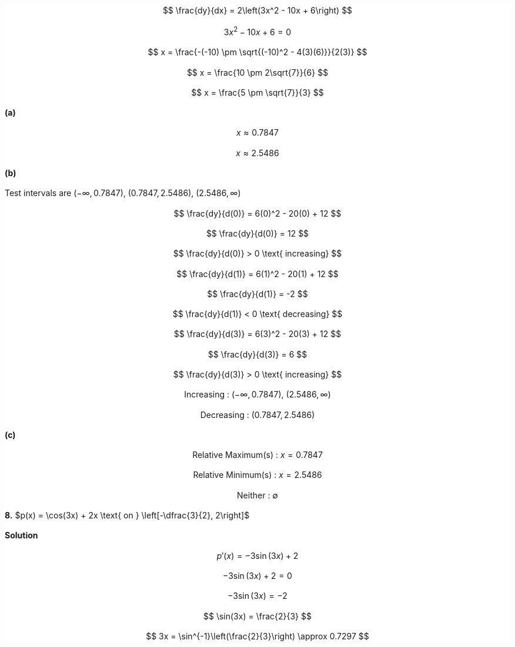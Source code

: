 $$ \frac{dy}{dx} = 2\left(3x^2 - 10x + 6\right) $$

$$ 3x^2 - 10x + 6 = 0 $$

$$ x = \frac{-(-10) \pm \sqrt{(-10)^2 - 4(3)(6)}}{2(3)} $$

$$ x = \frac{10 \pm 2\sqrt{7}}{6} $$

$$ x = \frac{5 \pm \sqrt{7}}{3} $$

**(a)**

$$ x \approx 0.7847 $$

$$ x \approx 2.5486 $$

**(b)**

Test intervals are
$(-\infty, 0.7847) \text{, } (0.7847, 2.5486) \text{, } (2.5486, \infty)$

$$ \frac{dy}{d(0)} = 6(0)^2 - 20(0) + 12 $$

$$ \frac{dy}{d(0)} = 12 $$

$$ \frac{dy}{d(0)} > 0 \text{ increasing} $$

$$ \frac{dy}{d(1)} = 6(1)^2 - 20(1) + 12 $$

$$ \frac{dy}{d(1)} = -2 $$

$$ \frac{dy}{d(1)} < 0 \text{ decreasing} $$

$$ \frac{dy}{d(3)} = 6(3)^2 - 20(3) + 12 $$

$$ \frac{dy}{d(3)} = 6 $$

$$ \frac{dy}{d(3)} > 0 \text{ increasing} $$

$$ \text{Increasing : } (-\infty, 0.7847) \text{, } (2.5486, \infty) $$

$$ \text{Decreasing : } (0.7847, 2.5486) $$

**\(c\)**

$$ \text{Relative Maximum(s) : } x = 0.7847 $$

$$ \text{Relative Minimum(s) : } x = 2.5486 $$

$$ \text{Neither : } \emptyset $$

**8.** $p(x) = \cos(3x) + 2x \text{ on } \left[-\dfrac{3}{2}, 2\right]$

**Solution**

$$ p'(x) = -3\sin(3x) + 2 $$

$$ -3\sin(3x) + 2 = 0 $$

$$ -3\sin(3x) = -2 $$

$$ \sin(3x) = \frac{2}{3} $$

$$ 3x = \sin^{-1}\left(\frac{2}{3}\right) \approx 0.7297 $$
